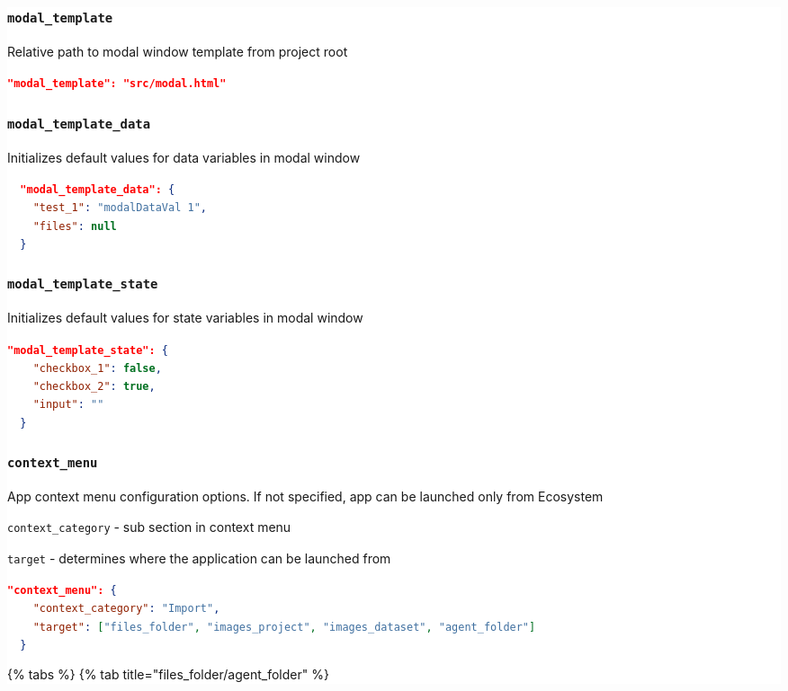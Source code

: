 ### `modal_template`

Relative path to modal window template from project root

```json
"modal_template": "src/modal.html"
```

### `modal_template_data`

Initializes default values for data variables in modal window

```json
  "modal_template_data": {
    "test_1": "modalDataVal 1",
    "files": null
  }
```

### `modal_template_state`

Initializes default values for state variables in modal window

```json
"modal_template_state": {
    "checkbox_1": false,
    "checkbox_2": true,
    "input": ""
  }
```

### `context_menu`

App context menu configuration options. If not specified, app can be launched only from Ecosystem

`context_category` - sub section in context menu

`target` - determines where the application can be launched from

```json
"context_menu": {
    "context_category": "Import",
    "target": ["files_folder", "images_project", "images_dataset", "agent_folder"]
  }
```

{% tabs %}
{% tab title="files_folder/agent_folder" %}
